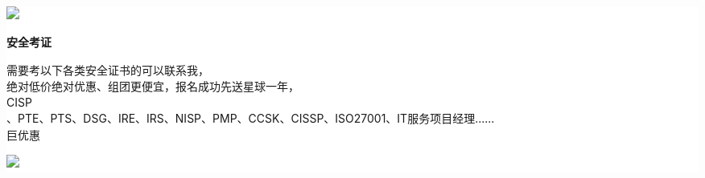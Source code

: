 ![](https://mmbiz.qpic.cn/mmbiz_png/icjIKcQsgZ0q8U9MOMKkIGEGjAcDMjOXuW6eYDOur79SYFak4z5Pu5v6liaPDvuaAVGKSibvBnKiaRFiaHvBDYwsfAQ/640?wx_fmt=other&wxfrom=5&wx_lazy=1&wx_co=1&tp=webp "")  
  
**安全考证**  
  
  
需要考以下各类安全证书的可以联系我，  
绝对低价绝对优惠、组团更便宜，报名成功先送星球一年，  
CISP  
、PTE、PTS、DSG、IRE、IRS、NISP、PMP、CCSK、CISSP、ISO27001、IT服务项目经理......  
巨优惠  
  
![](https://mmbiz.qpic.cn/sz_mmbiz_jpg/DicRqXXQJ6fVicVKjibDEuQ9Kib0ia6TibrVmoFRWyXqReDwUhDas8kOqD29OfTA4XzqZjgw1pn8OYibtFfQxvPJq4kNg/640?wx_fmt=other&wxfrom=5&wx_lazy=1&wx_co=1&tp=webp "")  
  
